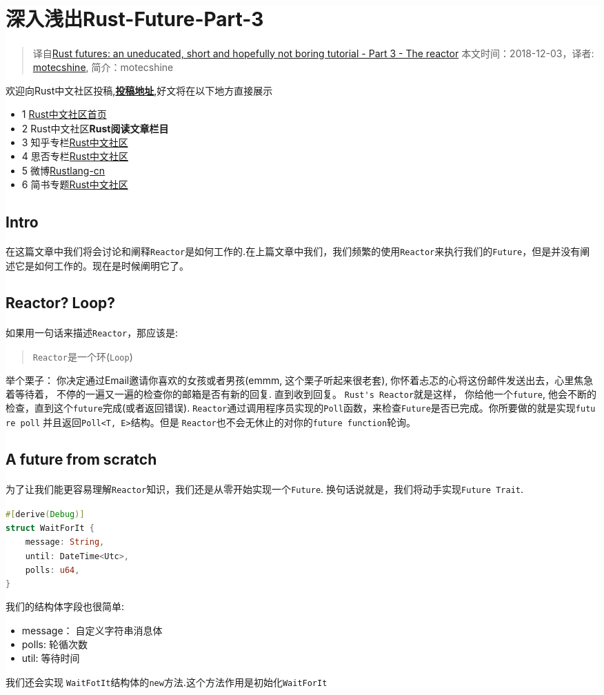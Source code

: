 # 深入浅出Rust-Future-Part-3

>译自[Rust futures: an uneducated, short and hopefully not boring tutorial - Part 3 - The reactor](https://dev.to/mindflavor/rust-futures-an-uneducated-short-and-hopefully-not-boring-tutorial---part-3---the-reactor-433)
>本文时间：2018-12-03，译者:
[motecshine](https://github.com/motecshine), 简介：motecshine

欢迎向Rust中文社区投稿,**[投稿地址](https://github.com/rustlang-cn/articles)**,好文将在以下地方直接展示

- 1 [Rust中文社区首页](https://rustlang-cn.org/)
- 2 Rust中文社区**Rust阅读文章栏目**
- 3 知乎专栏[Rust中文社区](https://zhuanlan.zhihu.com/rustlang-cn)
- 4 思否专栏[Rust中文社区](https://segmentfault.com/blog/rust-lang)
- 5 微博[Rustlang-cn](https://weibo.com/kriry)
- 6 简书专题[Rust中文社区](https://www.jianshu.com/c/2efae7198ea3)

## Intro

在这篇文章中我们将会讨论和阐释`Reactor`是如何工作的.在上篇文章中我们，我们频繁的使用`Reactor`来执行我们的`Future`，但是并没有阐述它是如何工作的。现在是时候阐明它了。

## Reactor? Loop?

如果用一句话来描述`Reactor`，那应该是:
> `Reactor`是一个环(`Loop`)

举个栗子：
你决定通过Email邀请你喜欢的女孩或者男孩(emmm, 这个栗子听起来很老套), 你怀着忐忑的心将这份邮件发送出去，心里焦急着等待着， 不停的一遍又一遍的检查你的邮箱是否有新的回复. 直到收到回复。
`Rust's Reactor`就是这样， 你给他一个`future`, 他会不断的检查，直到这个`future`完成(或者返回错误). `Reactor`通过调用程序员实现的`Poll`函数，来检查`Future`是否已完成。你所要做的就是实现`future poll` 并且返回`Poll<T, E>`结构。但是 `Reactor`也不会无休止的对你的`future function`轮询。

## A future from scratch

为了让我们能更容易理解`Reactor`知识，我们还是从零开始实现一个`Future`. 换句话说就是，我们将动手实现`Future Trait`.

```rust
#[derive(Debug)]
struct WaitForIt {
    message: String,
    until: DateTime<Utc>,
    polls: u64,
}
```

我们的结构体字段也很简单:

- message： 自定义字符串消息体
- polls: 轮循次数
- util: 等待时间

我们还会实现 `WaitFotIt`结构体的`new`方法.这个方法作用是初始化`WaitForIt`

